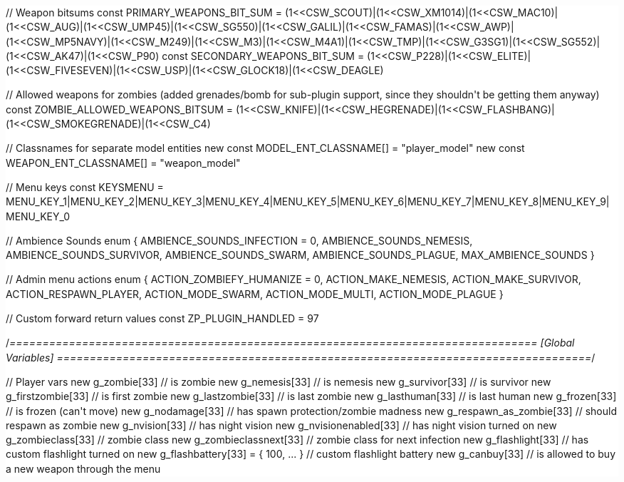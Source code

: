 // Weapon bitsums
const PRIMARY_WEAPONS_BIT_SUM = (1<<CSW_SCOUT)|(1<<CSW_XM1014)|(1<<CSW_MAC10)|(1<<CSW_AUG)|(1<<CSW_UMP45)|(1<<CSW_SG550)|(1<<CSW_GALIL)|(1<<CSW_FAMAS)|(1<<CSW_AWP)|(1<<CSW_MP5NAVY)|(1<<CSW_M249)|(1<<CSW_M3)|(1<<CSW_M4A1)|(1<<CSW_TMP)|(1<<CSW_G3SG1)|(1<<CSW_SG552)|(1<<CSW_AK47)|(1<<CSW_P90)
const SECONDARY_WEAPONS_BIT_SUM = (1<<CSW_P228)|(1<<CSW_ELITE)|(1<<CSW_FIVESEVEN)|(1<<CSW_USP)|(1<<CSW_GLOCK18)|(1<<CSW_DEAGLE)

// Allowed weapons for zombies (added grenades/bomb for sub-plugin support, since they shouldn't be getting them anyway)
const ZOMBIE_ALLOWED_WEAPONS_BITSUM = (1<<CSW_KNIFE)|(1<<CSW_HEGRENADE)|(1<<CSW_FLASHBANG)|(1<<CSW_SMOKEGRENADE)|(1<<CSW_C4)

// Classnames for separate model entities
new const MODEL_ENT_CLASSNAME[] = "player_model"
new const WEAPON_ENT_CLASSNAME[] = "weapon_model"

// Menu keys
const KEYSMENU = MENU_KEY_1|MENU_KEY_2|MENU_KEY_3|MENU_KEY_4|MENU_KEY_5|MENU_KEY_6|MENU_KEY_7|MENU_KEY_8|MENU_KEY_9|MENU_KEY_0

// Ambience Sounds
enum
{
	AMBIENCE_SOUNDS_INFECTION = 0,
	AMBIENCE_SOUNDS_NEMESIS,
	AMBIENCE_SOUNDS_SURVIVOR,
	AMBIENCE_SOUNDS_SWARM,
	AMBIENCE_SOUNDS_PLAGUE,
	MAX_AMBIENCE_SOUNDS
}

// Admin menu actions
enum
{
	ACTION_ZOMBIEFY_HUMANIZE = 0,
	ACTION_MAKE_NEMESIS,
	ACTION_MAKE_SURVIVOR,
	ACTION_RESPAWN_PLAYER,
	ACTION_MODE_SWARM,
	ACTION_MODE_MULTI,
	ACTION_MODE_PLAGUE
}

// Custom forward return values
const ZP_PLUGIN_HANDLED = 97

/*================================================================================
 [Global Variables]
=================================================================================*/

// Player vars
new g_zombie[33] // is zombie
new g_nemesis[33] // is nemesis
new g_survivor[33] // is survivor
new g_firstzombie[33] // is first zombie
new g_lastzombie[33] // is last zombie
new g_lasthuman[33] // is last human
new g_frozen[33] // is frozen (can't move)
new g_nodamage[33] // has spawn protection/zombie madness
new g_respawn_as_zombie[33] // should respawn as zombie
new g_nvision[33] // has night vision
new g_nvisionenabled[33] // has night vision turned on
new g_zombieclass[33] // zombie class
new g_zombieclassnext[33] // zombie class for next infection
new g_flashlight[33] // has custom flashlight turned on
new g_flashbattery[33] = { 100, ... } // custom flashlight battery
new g_canbuy[33] // is allowed to buy a new weapon through the menu